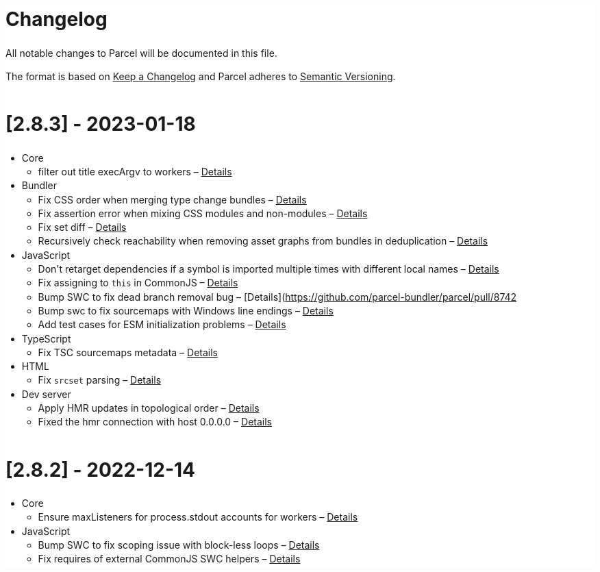 # Changelog

All notable changes to Parcel will be documented in this file.

The format is based on [Keep a Changelog](http://keepachangelog.com/en/1.0.0/)
and Parcel adheres to [Semantic Versioning](http://semver.org/spec/v2.0.0.html).

# [2.8.3] - 2023-01-18

- Core
  - filter out title execArgv to workers – [Details](https://github.com/parcel-bundler/parcel/pull/8719)
- Bundler
  - Fix CSS order when merging type change bundles – [Details](https://github.com/parcel-bundler/parcel/pull/8766)
  - Fix assertion error when mixing CSS modules and non-modules – [Details](https://github.com/parcel-bundler/parcel/pull/8762)
  - Fix set diff – [Details](https://github.com/parcel-bundler/parcel/pull/8699)
  - Recursively check reachability when removing asset graphs from bundles in deduplication – [Details](https://github.com/parcel-bundler/parcel/pull/6004)
- JavaScript
  - Don't retarget dependencies if a symbol is imported multiple times with different local names – [Details](https://github.com/parcel-bundler/parcel/pull/8738)
  - Fix assigning to `this` in CommonJS – [Details](https://github.com/parcel-bundler/parcel/pull/8737)
  - Bump SWC to fix dead branch removal bug – [Details](https://github.com/parcel-bundler/parcel/pull/8742
  - Bump swc to fix sourcemaps with Windows line endings – [Details](https://github.com/parcel-bundler/parcel/pull/8756)
  - Add test cases for ESM initialization problems – [Details](https://github.com/parcel-bundler/parcel/pull/7350)
- TypeScript
  - Fix TSC sourcemaps metadata – [Details](https://github.com/parcel-bundler/parcel/pull/8734)
- HTML
  - Fix `srcset` parsing – [Details](https://github.com/parcel-bundler/parcel/pull/8671)
- Dev server
  - Apply HMR updates in topological order – [Details](https://github.com/parcel-bundler/parcel/pull/8752)
  - Fixed the hmr connection with host 0.0.0.0 – [Details](https://github.com/parcel-bundler/parcel/pull/7357)

# [2.8.2] - 2022-12-14

- Core
  - Ensure maxListeners for process.stdout accounts for workers – [Details](https://github.com/parcel-bundler/parcel/pull/8689)
- JavaScript
  - Bump SWC to fix scoping issue with block-less loops – [Details](https://github.com/parcel-bundler/parcel/pull/8686)
  - Fix requires of external CommonJS SWC helpers – [Details](https://github.com/parcel-bundler/parcel/pull/8693)
